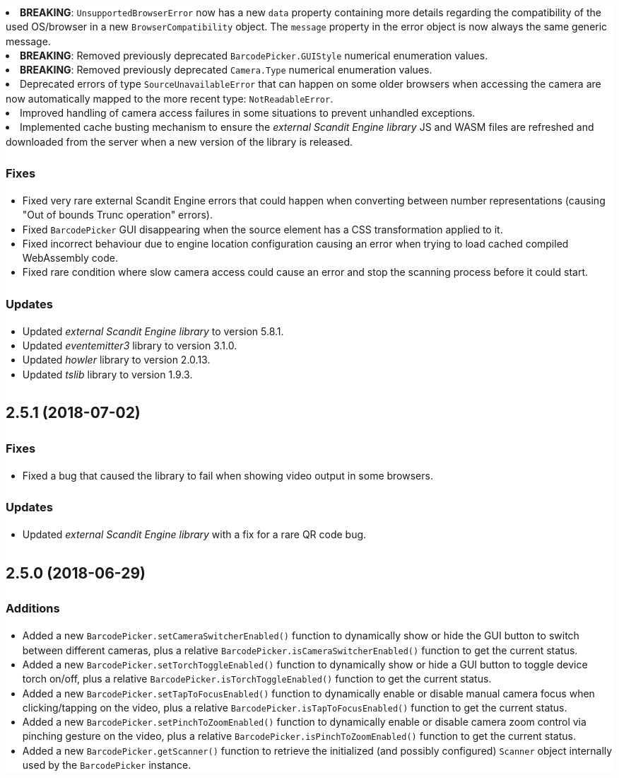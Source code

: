 <li><strong>BREAKING</strong>: <code>UnsupportedBrowserError</code> now has a new <code>data</code> property containing more details regarding the compatibility of the used OS/browser in a new <code>BrowserCompatibility</code> object. The <code>message</code> property in the error object is now always the same generic message.</li>
<li><strong>BREAKING</strong>: Removed previously deprecated <code>BarcodePicker.GUIStyle</code> numerical enumeration values.</li>
<li><strong>BREAKING</strong>: Removed previously deprecated <code>Camera.Type</code> numerical enumeration values.</li>
<li>Deprecated errors of type <code>SourceUnavailableError</code> that can happen on some older browsers when accessing the camera are now automatically mapped to the more recent type: <code>NotReadableError</code>.</li>
<li>Improved handling of camera access failures in some situations to prevent unhandled exceptions.</li>
<li>Implemented cache busting mechanism to ensure the <em>external Scandit Engine library</em> JS and WASM files are refreshed and downloaded from the server when a new version of the library is released.</li>
</ul>
<h3 id="fixes-42">Fixes</h3>
<ul>
<li>Fixed very rare external Scandit Engine errors that could happen when converting between number representations (causing &quot;Out of bounds Trunc operation&quot; errors).</li>
<li>Fixed <code>BarcodePicker</code> GUI disappearing when the source element has a CSS transformation applied to it.</li>
<li>Fixed incorrect behaviour due to engine location configuration causing an error when trying to load cached compiled WebAssembly code.</li>
<li>Fixed rare condition where slow camera access could cause an error and stop the scanning process before it could start.</li>
</ul>
<h3 id="updates-36">Updates</h3>
<ul>
<li>Updated <em>external Scandit Engine library</em> to version 5.8.1.</li>
<li>Updated <em>eventemitter3</em> library to version 3.1.0.</li>
<li>Updated <em>howler</em> library to version 2.0.13.</li>
<li>Updated <em>tslib</em> library to version 1.9.3.</li>
</ul>
<h2 id="251-2018-07-02">2.5.1 (2018-07-02)</h2>
<h3 id="fixes-43">Fixes</h3>
<ul>
<li>Fixed a bug that caused the library to fail when showing video output in some browsers.</li>
</ul>
<h3 id="updates-37">Updates</h3>
<ul>
<li>Updated <em>external Scandit Engine library</em> with a fix for a rare QR code bug.</li>
</ul>
<h2 id="250-2018-06-29">2.5.0 (2018-06-29)</h2>
<h3 id="additions-20">Additions</h3>
<ul>
<li>Added a new <code>BarcodePicker.setCameraSwitcherEnabled()</code> function to dynamically show or hide the GUI button to switch between different cameras, plus a relative <code>BarcodePicker.isCameraSwitcherEnabled()</code> function to get the current status.</li>
<li>Added a new <code>BarcodePicker.setTorchToggleEnabled()</code> function to dynamically show or hide a GUI button to toggle device torch on/off, plus a relative <code>BarcodePicker.isTorchToggleEnabled()</code> function to get the current status.</li>
<li>Added a new <code>BarcodePicker.setTapToFocusEnabled()</code> function to dynamically enable or disable manual camera focus when clicking/tapping on the video, plus a relative <code>BarcodePicker.isTapToFocusEnabled()</code> function to get the current status.</li>
<li>Added a new <code>BarcodePicker.setPinchToZoomEnabled()</code> function to dynamically enable or disable camera zoom control via pinching gesture on the video, plus a relative <code>BarcodePicker.isPinchToZoomEnabled()</code> function to get the current status.</li>
<li>Added a new <code>BarcodePicker.getScanner()</code> function to retrieve the initialized (and possibly configured) <code>Scanner</code> object internally used by the <code>BarcodePicker</code> instance.</li>